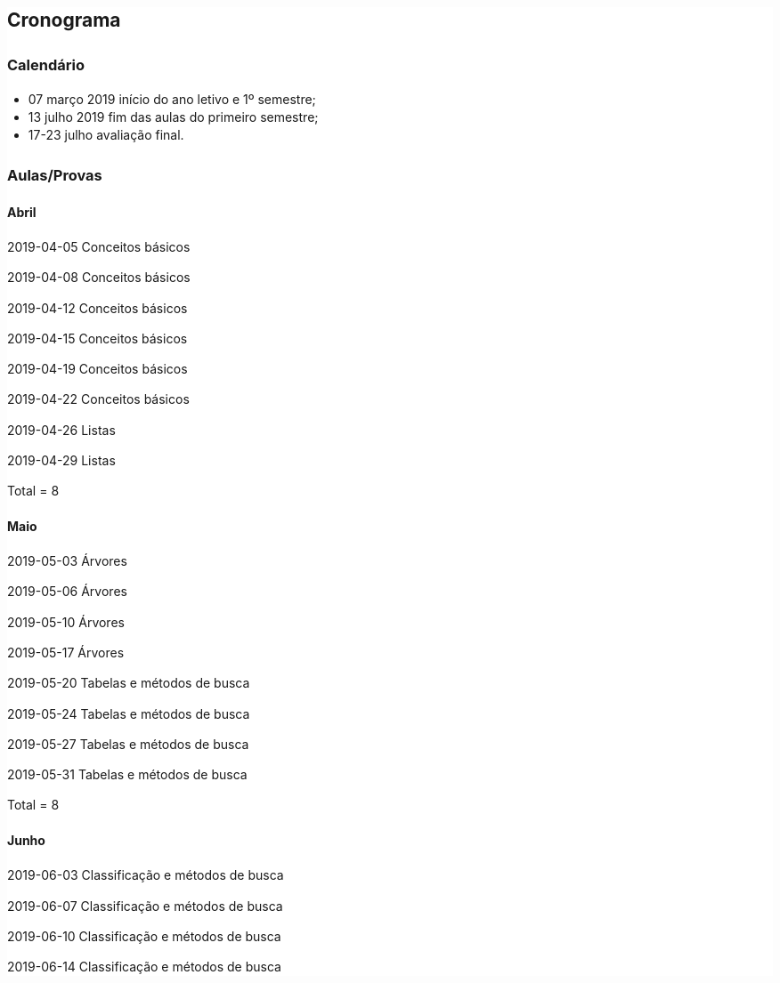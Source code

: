 ## Cronograma

### Calendário

* 07 março 2019 início do ano letivo e 1º semestre;
* 13 julho 2019 fim das aulas do primeiro semestre;
* 17-23 julho avaliação final.

### Aulas/Provas

#### Abril

2019-04-05 Conceitos básicos

2019-04-08 Conceitos básicos

2019-04-12 Conceitos básicos

2019-04-15 Conceitos básicos

2019-04-19 Conceitos básicos

2019-04-22 Conceitos básicos

2019-04-26 Listas

2019-04-29 Listas

Total = 8

#### Maio

2019-05-03 Árvores

2019-05-06 Árvores

2019-05-10 Árvores

2019-05-17 Árvores

2019-05-20 Tabelas e métodos de busca

2019-05-24 Tabelas e métodos de busca

2019-05-27 Tabelas e métodos de busca

2019-05-31 Tabelas e métodos de busca

Total = 8

#### Junho

2019-06-03 Classificação e métodos de busca

2019-06-07 Classificação e métodos de busca

2019-06-10 Classificação e métodos de busca

2019-06-14 Classificação e métodos de busca
